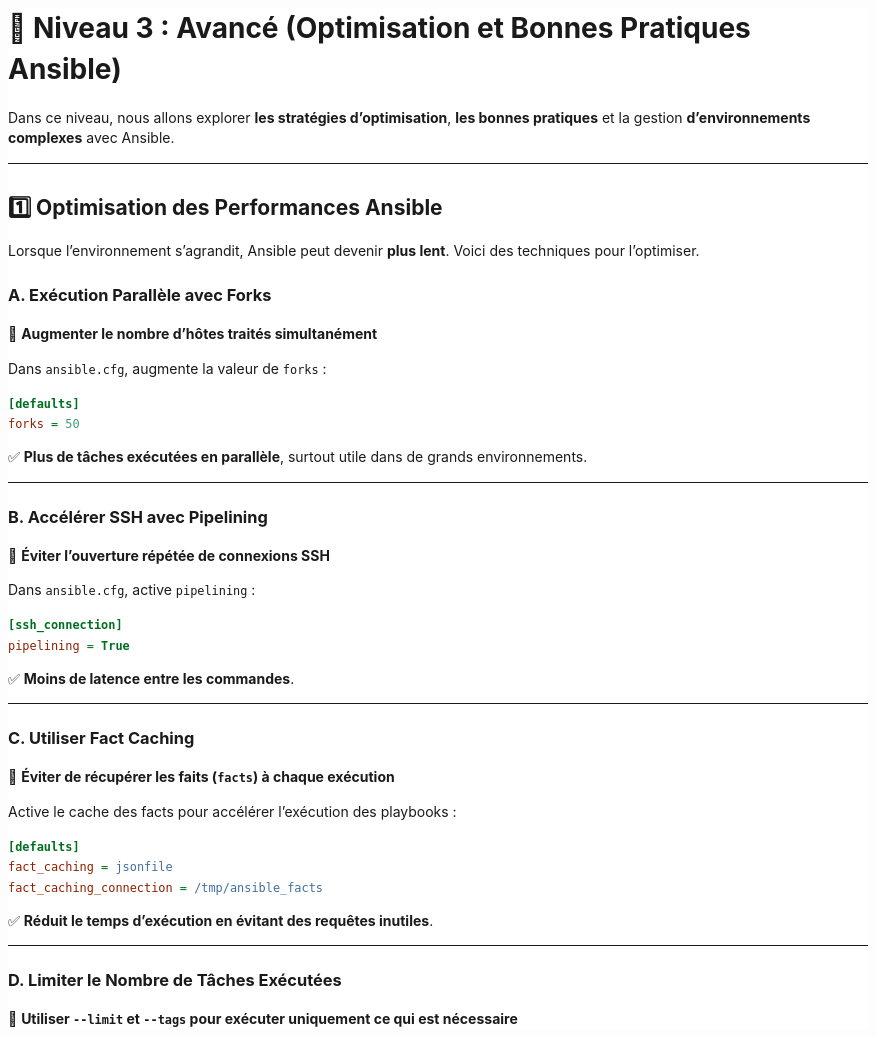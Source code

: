 # **📌 Niveau 3 : Avancé (Optimisation et Bonnes Pratiques Ansible)**  

Dans ce niveau, nous allons explorer **les stratégies d’optimisation**, **les bonnes pratiques** et la gestion **d’environnements complexes** avec Ansible.  

---

## **1️⃣ Optimisation des Performances Ansible**  

Lorsque l’environnement s’agrandit, Ansible peut devenir **plus lent**. Voici des techniques pour l’optimiser.

### **A. Exécution Parallèle avec Forks**  
📌 **Augmenter le nombre d’hôtes traités simultanément**  

Dans `ansible.cfg`, augmente la valeur de `forks` :  
```ini
[defaults]
forks = 50
```
✅ **Plus de tâches exécutées en parallèle**, surtout utile dans de grands environnements.  

---

### **B. Accélérer SSH avec Pipelining**  
📌 **Éviter l’ouverture répétée de connexions SSH**  

Dans `ansible.cfg`, active `pipelining` :  
```ini
[ssh_connection]
pipelining = True
```
✅ **Moins de latence entre les commandes**.  

---

### **C. Utiliser Fact Caching**  
📌 **Éviter de récupérer les faits (`facts`) à chaque exécution**  

Active le cache des facts pour accélérer l’exécution des playbooks :  
```ini
[defaults]
fact_caching = jsonfile
fact_caching_connection = /tmp/ansible_facts
```
✅ **Réduit le temps d’exécution en évitant des requêtes inutiles**.  

---

### **D. Limiter le Nombre de Tâches Exécutées**  
📌 **Utiliser `--limit` et `--tags` pour exécuter uniquement ce qui est nécessaire**  
